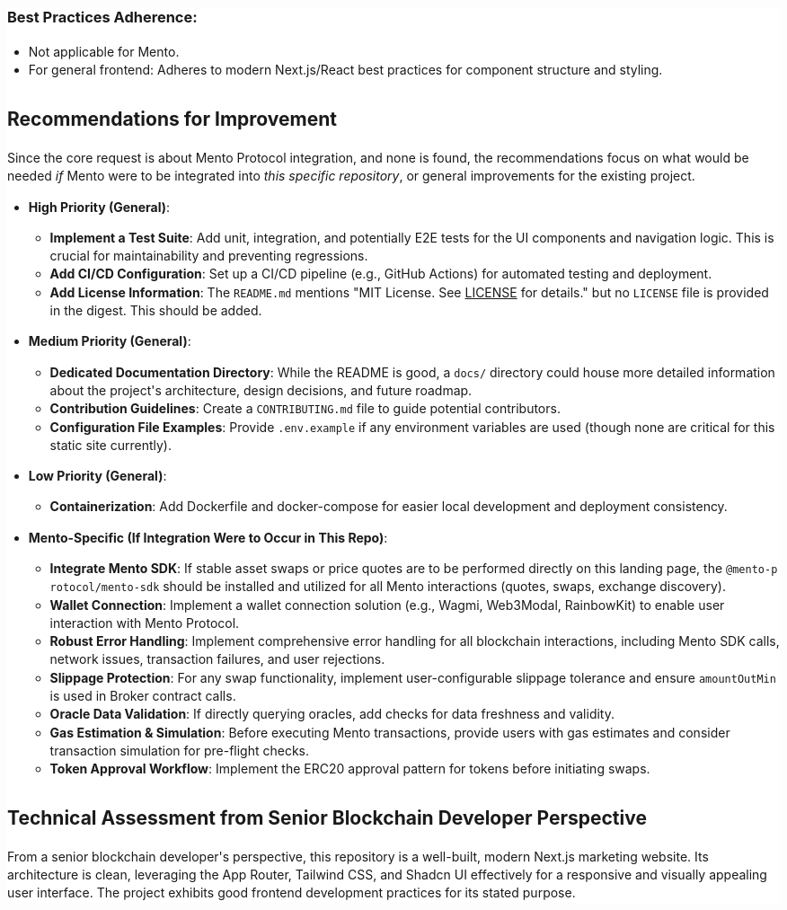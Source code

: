 ### Best Practices Adherence:
- Not applicable for Mento.
- For general frontend: Adheres to modern Next.js/React best practices for component structure and styling.

## Recommendations for Improvement

Since the core request is about Mento Protocol integration, and none is found, the recommendations focus on what would be needed *if* Mento were to be integrated into *this specific repository*, or general improvements for the existing project.

-   **High Priority (General)**:
    *   **Implement a Test Suite**: Add unit, integration, and potentially E2E tests for the UI components and navigation logic. This is crucial for maintainability and preventing regressions.
    *   **Add CI/CD Configuration**: Set up a CI/CD pipeline (e.g., GitHub Actions) for automated testing and deployment.
    *   **Add License Information**: The `README.md` mentions "MIT License. See [LICENSE](LICENSE) for details." but no `LICENSE` file is provided in the digest. This should be added.

-   **Medium Priority (General)**:
    *   **Dedicated Documentation Directory**: While the README is good, a `docs/` directory could house more detailed information about the project's architecture, design decisions, and future roadmap.
    *   **Contribution Guidelines**: Create a `CONTRIBUTING.md` file to guide potential contributors.
    *   **Configuration File Examples**: Provide `.env.example` if any environment variables are used (though none are critical for this static site currently).

-   **Low Priority (General)**:
    *   **Containerization**: Add Dockerfile and docker-compose for easier local development and deployment consistency.

-   **Mento-Specific (If Integration Were to Occur in This Repo)**:
    *   **Integrate Mento SDK**: If stable asset swaps or price quotes are to be performed directly on this landing page, the `@mento-protocol/mento-sdk` should be installed and utilized for all Mento interactions (quotes, swaps, exchange discovery).
    *   **Wallet Connection**: Implement a wallet connection solution (e.g., Wagmi, Web3Modal, RainbowKit) to enable user interaction with Mento Protocol.
    *   **Robust Error Handling**: Implement comprehensive error handling for all blockchain interactions, including Mento SDK calls, network issues, transaction failures, and user rejections.
    *   **Slippage Protection**: For any swap functionality, implement user-configurable slippage tolerance and ensure `amountOutMin` is used in Broker contract calls.
    *   **Oracle Data Validation**: If directly querying oracles, add checks for data freshness and validity.
    *   **Gas Estimation & Simulation**: Before executing Mento transactions, provide users with gas estimates and consider transaction simulation for pre-flight checks.
    *   **Token Approval Workflow**: Implement the ERC20 approval pattern for tokens before initiating swaps.

## Technical Assessment from Senior Blockchain Developer Perspective

From a senior blockchain developer's perspective, this repository is a well-built, modern Next.js marketing website. Its architecture is clean, leveraging the App Router, Tailwind CSS, and Shadcn UI effectively for a responsive and visually appealing user interface. The project exhibits good frontend development practices for its stated purpose.
